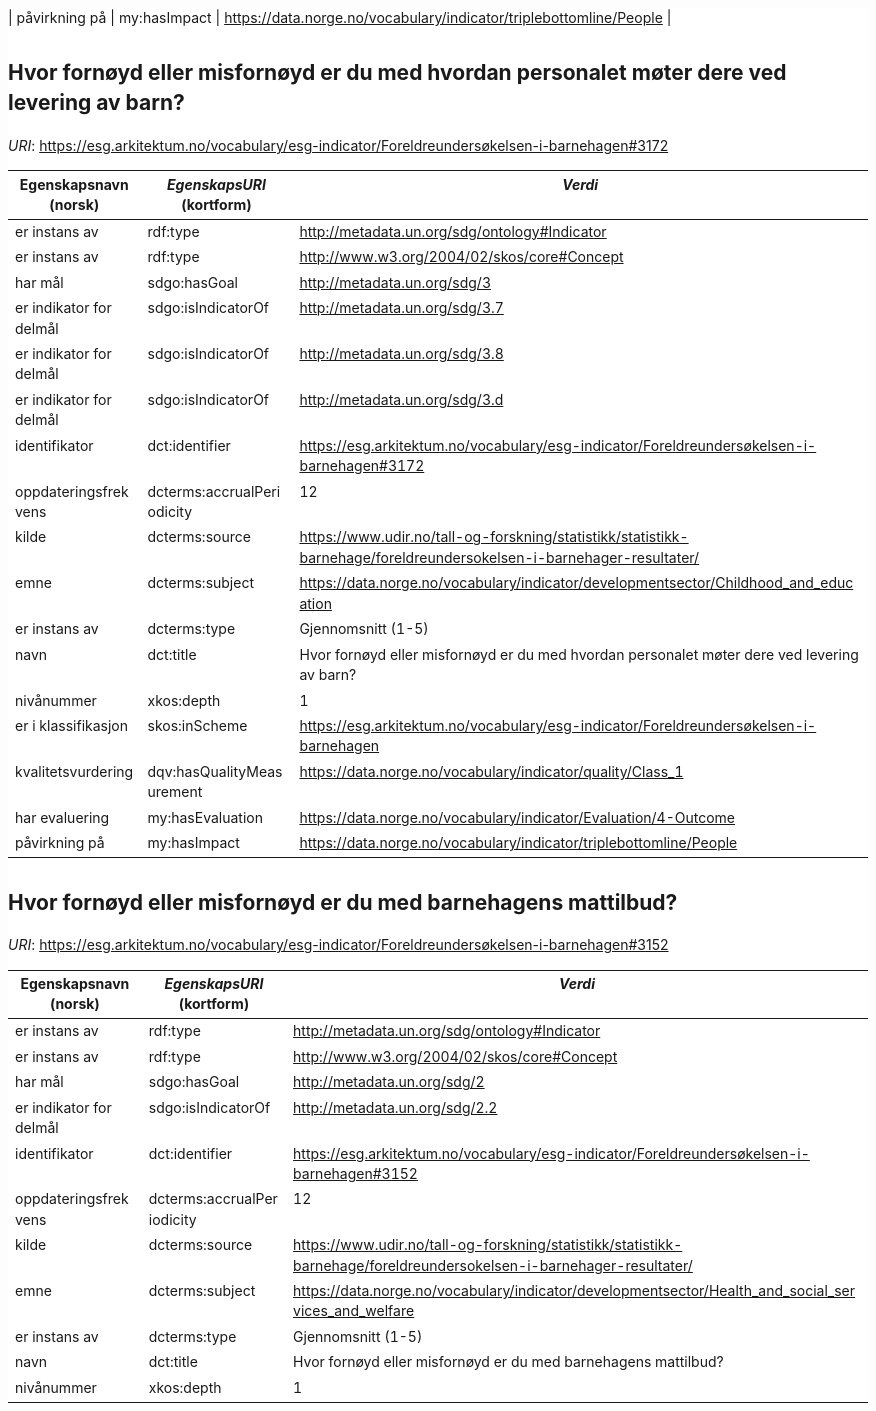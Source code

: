 | påvirkning på | my:hasImpact | <https://data.norge.no/vocabulary/indicator/triplebottomline/People> |


<h2 id="3172">Hvor fornøyd eller misfornøyd er du med hvordan personalet møter dere ved levering av barn?</h2>

*URI*: <https://esg.arkitektum.no/vocabulary/esg-indicator/Foreldreundersøkelsen-i-barnehagen#3172>

| Egenskapsnavn (norsk) | *EgenskapsURI* (kortform) | *Verdi* |
|------------------------|-----------------------------|-----------|
| er instans av | rdf:type | <http://metadata.un.org/sdg/ontology#Indicator> |
| er instans av | rdf:type | <http://www.w3.org/2004/02/skos/core#Concept> |
| har mål | sdgo:hasGoal | <http://metadata.un.org/sdg/3> |
| er indikator for delmål | sdgo:isIndicatorOf | <http://metadata.un.org/sdg/3.7> |
| er indikator for delmål | sdgo:isIndicatorOf | <http://metadata.un.org/sdg/3.8> |
| er indikator for delmål | sdgo:isIndicatorOf | <http://metadata.un.org/sdg/3.d> |
| identifikator | dct:identifier | <https://esg.arkitektum.no/vocabulary/esg-indicator/Foreldreundersøkelsen-i-barnehagen#3172> |
| oppdateringsfrekvens | dcterms:accrualPeriodicity | 12 |
| kilde | dcterms:source | <https://www.udir.no/tall-og-forskning/statistikk/statistikk-barnehage/foreldreundersokelsen-i-barnehager-resultater/> |
| emne | dcterms:subject | <https://data.norge.no/vocabulary/indicator/developmentsector/Childhood_and_education> |
| er instans av | dcterms:type | Gjennomsnitt (1-5) |
| navn | dct:title | Hvor fornøyd eller misfornøyd er du med hvordan personalet møter dere ved levering av barn? |
| nivånummer | xkos:depth | 1 |
| er i klassifikasjon | skos:inScheme | <https://esg.arkitektum.no/vocabulary/esg-indicator/Foreldreundersøkelsen-i-barnehagen> |
| kvalitetsvurdering | dqv:hasQualityMeasurement | <https://data.norge.no/vocabulary/indicator/quality/Class_1> |
| har evaluering | my:hasEvaluation | <https://data.norge.no/vocabulary/indicator/Evaluation/4-Outcome> |
| påvirkning på | my:hasImpact | <https://data.norge.no/vocabulary/indicator/triplebottomline/People> |


<h2 id="3152">Hvor fornøyd eller misfornøyd er du med barnehagens mattilbud?</h2>

*URI*: <https://esg.arkitektum.no/vocabulary/esg-indicator/Foreldreundersøkelsen-i-barnehagen#3152>

| Egenskapsnavn (norsk) | *EgenskapsURI* (kortform) | *Verdi* |
|------------------------|-----------------------------|-----------|
| er instans av | rdf:type | <http://metadata.un.org/sdg/ontology#Indicator> |
| er instans av | rdf:type | <http://www.w3.org/2004/02/skos/core#Concept> |
| har mål | sdgo:hasGoal | <http://metadata.un.org/sdg/2> |
| er indikator for delmål | sdgo:isIndicatorOf | <http://metadata.un.org/sdg/2.2> |
| identifikator | dct:identifier | <https://esg.arkitektum.no/vocabulary/esg-indicator/Foreldreundersøkelsen-i-barnehagen#3152> |
| oppdateringsfrekvens | dcterms:accrualPeriodicity | 12 |
| kilde | dcterms:source | <https://www.udir.no/tall-og-forskning/statistikk/statistikk-barnehage/foreldreundersokelsen-i-barnehager-resultater/> |
| emne | dcterms:subject | <https://data.norge.no/vocabulary/indicator/developmentsector/Health_and_social_services_and_welfare> |
| er instans av | dcterms:type | Gjennomsnitt (1-5) |
| navn | dct:title | Hvor fornøyd eller misfornøyd er du med barnehagens mattilbud? |
| nivånummer | xkos:depth | 1 |